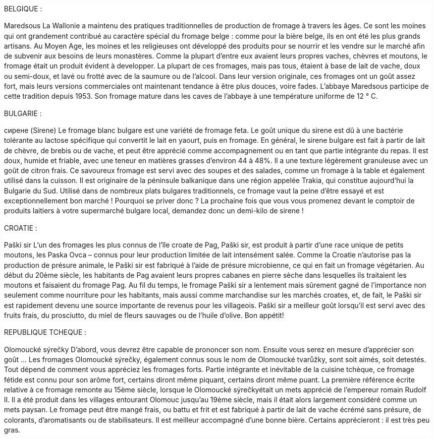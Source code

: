 BELGIQUE :

Maredsous
La Wallonie a maintenu des pratiques traditionnelles de production de fromage à travers les âges. Ce sont les moines qui ont grandement contribué au caractère spécial du fromage belge : comme pour la bière belge, ils en ont été les plus grands artisans. Au Moyen Age, les moines et les religieuses ont développé des produits pour se nourrir et les vendre sur le marché afin de subvenir aux besoins de leurs monastères. Comme la plupart d’entre eux avaient leurs propres vaches, chèvres et moutons, le fromage était un produit évident à developper. La plupart de ces fromages, mais pas tous, étaient à base de lait de vache, doux ou semi-doux, et lavé ou frotté avec de la saumure ou de l’alcool. Dans leur version originale, ces fromages ont un goût assez fort, mais leurs versions commerciales ont maintenant tendance à être plus douces, voire fades. L’abbaye Maredsous participe de cette tradition depuis 1953. Son fromage mature dans les caves de l’abbaye à une température uniforme de 12 ° C.


BULGARIE :

сирене (Sirene)
Le fromage blanc bulgare est une variété de fromage feta. Le goût unique du sirene est dû à une bactérie tolérante au lactose spécifique qui convertit le lait en yaourt, puis en fromage. En général, le sirene bulgare est fait à partir de lait de chèvre, de brebis ou de vache, et peut être apprécié comme accompagnement ou en tant que partie intégrante du repas. Il est doux, humide et friable, avec une teneur en matières grasses d’environ 44 à 48%. Il a une texture légèrement granuleuse avec un goût de citron frais. Ce savoureux fromage est servi avec des soupes et des salades, comme un fromage à la table et également utilisé dans la cuisson. Il est originaire de la péninsule balkanique dans une région appelée Trakia, qui constitue aujourd’hui la Bulgarie du Sud. Utilisé dans de nombreux plats bulgares traditionnels, ce fromage vaut la peine d’être essayé et est exceptionnellement bon marché ! Pourquoi se priver donc ? La prochaine fois que vous vous promenez devant le comptoir de produits laitiers à votre supermarché bulgare local, demandez donc un demi-kilo de sirene !



CROATIE : 

Paški sir
L’un des fromages les plus connus de l’île croate de Pag, Paški sir, est produit à partir d’une race unique de petits moutons, les Paska Ovca – connus pour leur production limitée de lait intensément salée. Comme la Croatie n’autorise pas la production de présure animale, le Paški sir est fabriqué à l’aide de présure microbienne, ce qui en fait un fromage végétarien. Au début du 20ème siècle, les habitants de Pag avaient leurs propres cabanes en pierre sèche dans lesquelles ils traitaient les moutons et faisaient du fromage Pag. Au fil du temps, le fromage Paški sir a lentement mais sûrement gagné de l’importance non seulement comme nourriture pour les habitants, mais aussi comme marchandise sur les marchés croates, et, de fait, le Paški sir est rapidement devenu une source importante de revenus pour les villageois. Paški sir a meilleur goût lorsqu’il est servi avec des fruits frais, du prosciutto, du miel de fleurs sauvages ou de l’huile d’olive. Bon appétit!

REPUBLIQUE TCHEQUE :

Olomoucké sýrečky
D’abord, vous devrez être capable de prononcer son nom. Ensuite vous serez en mesure d’apprécier son goût … Les fromages Olomoucké sýrečky, également connus sous le nom de Olomoucké tvarůžky, sont soit aimés, soit detestés. Tout dépend de comment vous appréciez les fromages forts. Partie intégrante et inévitable de la cuisine tchèque, ce fromage fétide est connu pour son arôme fort, certains diront même piquant, certains diront même puant. La première référence écrite relative à ce fromage remonte au 15ème siècle, lorsque le Olomoucké sýrečkyétait un mets apprécié de l’empereur romain Rudolf II. Il a été produit dans les villages entourant Olomouc jusqu’au 19ème siècle, mais il était alors largement considéré comme un mets paysan. Le fromage peut être mangé frais, ou battu et frit et est fabriqué à partir de lait de vache écrémé sans présure, de colorants, d’aromatisants ou de stabilisateurs. Il est meilleur accompagné d’une bonne bière. Certains apprécieront : il est très peu gras.
